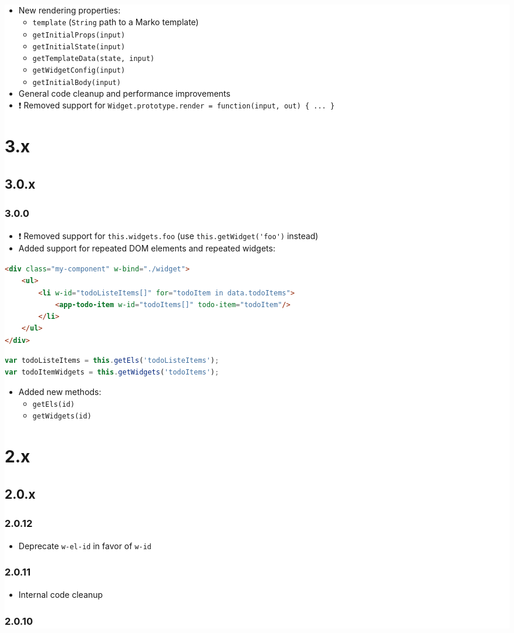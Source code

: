 - New rendering properties:
    - `template` (`String` path to a Marko template)
    - `getInitialProps(input)`
    - `getInitialState(input)`
    - `getTemplateData(state, input)`
    - `getWidgetConfig(input)`
    - `getInitialBody(input)`
- General code cleanup and performance improvements
- :exclamation: Removed support for `Widget.prototype.render = function(input, out) { ... }`

# 3.x

## 3.0.x

### 3.0.0

- :exclamation: Removed support for `this.widgets.foo` (use `this.getWidget('foo')` instead)
- Added support for repeated DOM elements and repeated widgets:

```html
<div class="my-component" w-bind="./widget">
    <ul>
		<li w-id="todoListeItems[]" for="todoItem in data.todoItems">
			<app-todo-item w-id="todoItems[]" todo-item="todoItem"/>
		</li>
	</ul>
</div>
```

```javascript
var todoListeItems = this.getEls('todoListeItems');
var todoItemWidgets = this.getWidgets('todoItems');
```

- Added new methods:
    - `getEls(id)`
    - `getWidgets(id)`

# 2.x

## 2.0.x

### 2.0.12

- Deprecate `w-el-id` in favor of `w-id`

### 2.0.11

- Internal code cleanup

### 2.0.10
